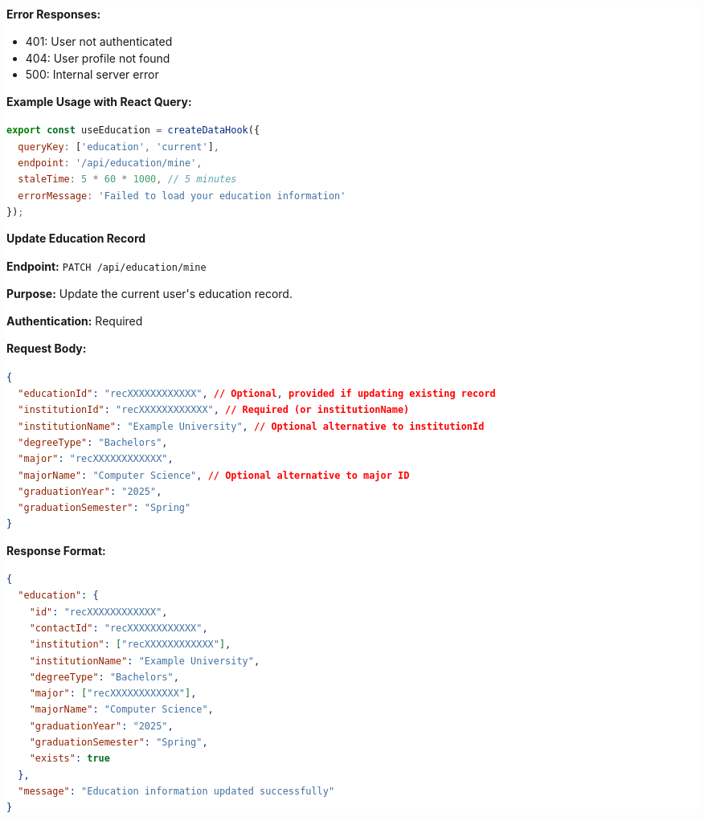 **Error Responses:**
* 401: User not authenticated
* 404: User profile not found
* 500: Internal server error

**Example Usage with React Query:**

```javascript
export const useEducation = createDataHook({
  queryKey: ['education', 'current'],
  endpoint: '/api/education/mine',
  staleTime: 5 * 60 * 1000, // 5 minutes
  errorMessage: 'Failed to load your education information'
});
```

**Update Education Record**

**Endpoint:** `PATCH /api/education/mine`

**Purpose:** Update the current user's education record.

**Authentication:** Required

**Request Body:**
```json
{
  "educationId": "recXXXXXXXXXXXX", // Optional, provided if updating existing record
  "institutionId": "recXXXXXXXXXXXX", // Required (or institutionName)
  "institutionName": "Example University", // Optional alternative to institutionId
  "degreeType": "Bachelors",
  "major": "recXXXXXXXXXXXX",
  "majorName": "Computer Science", // Optional alternative to major ID
  "graduationYear": "2025",
  "graduationSemester": "Spring"
}
```

**Response Format:**
```json
{
  "education": {
    "id": "recXXXXXXXXXXXX",
    "contactId": "recXXXXXXXXXXXX",
    "institution": ["recXXXXXXXXXXXX"],
    "institutionName": "Example University",
    "degreeType": "Bachelors",
    "major": ["recXXXXXXXXXXXX"], 
    "majorName": "Computer Science",
    "graduationYear": "2025",
    "graduationSemester": "Spring",
    "exists": true
  },
  "message": "Education information updated successfully"
}
```
